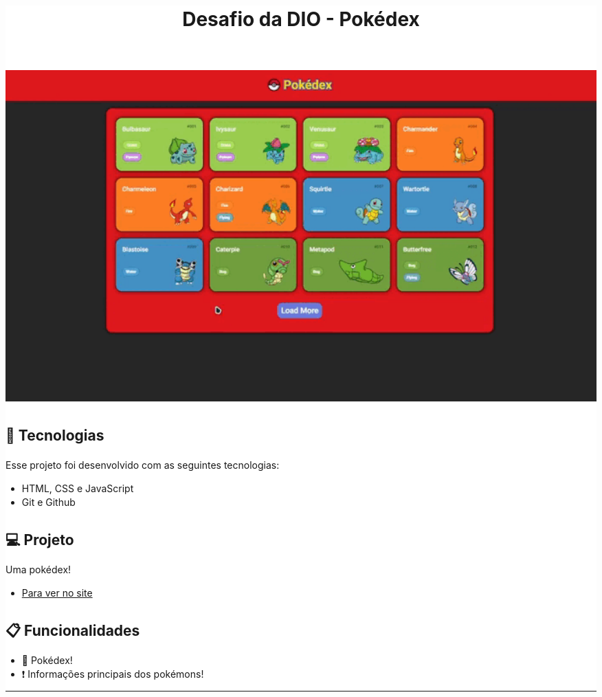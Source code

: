 <h1 align="center"> Desafio da DIO - Pokédex </h1>

<br>

<p align="center">
  <img alt="Pokédex" src="./assets/images/Preview.gif" width="100%">
</p>

## 🚀 Tecnologias

Esse projeto foi desenvolvido com as seguintes tecnologias:

- HTML, CSS e JavaScript
- Git e Github

## 💻 Projeto

Uma pokédex!

- [Para ver no site](https://lupyeah.github.io/Pokedex/index.html)

## 📋 Funcionalidades

- 📌 Pokédex!
- ❗ Informações principais dos pokémons!
---
